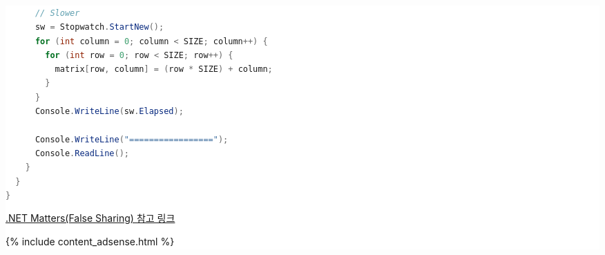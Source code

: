 ```cs
      // Slower
      sw = Stopwatch.StartNew();
      for (int column = 0; column < SIZE; column++) {
        for (int row = 0; row < SIZE; row++) {
          matrix[row, column] = (row * SIZE) + column;
        }
      }
      Console.WriteLine(sw.Elapsed);

      Console.WriteLine("=================");
      Console.ReadLine();
    }
  }
}
```

[.NET Matters(False Sharing) 참고 링크](https://docs.microsoft.com/en-us/archive/msdn-magazine/2008/october/net-matters-false-sharing)

{% include content_adsense.html %}
